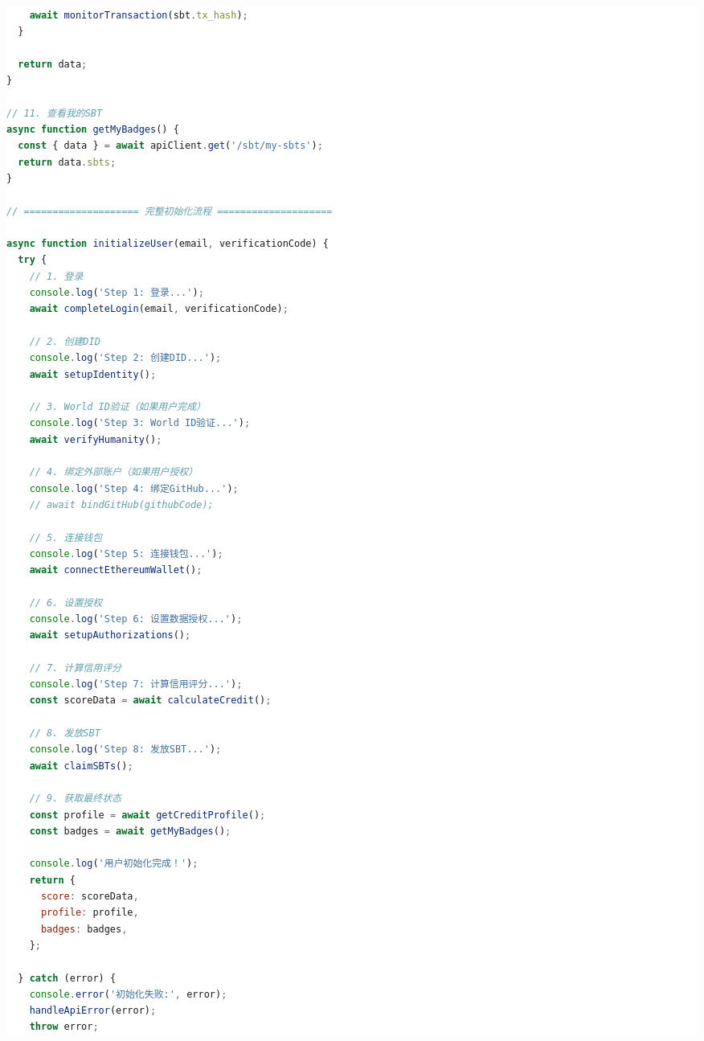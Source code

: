 ```javascript
    await monitorTransaction(sbt.tx_hash);
  }
  
  return data;
}

// 11. 查看我的SBT
async function getMyBadges() {
  const { data } = await apiClient.get('/sbt/my-sbts');
  return data.sbts;
}

// ==================== 完整初始化流程 ====================

async function initializeUser(email, verificationCode) {
  try {
    // 1. 登录
    console.log('Step 1: 登录...');
    await completeLogin(email, verificationCode);
    
    // 2. 创建DID
    console.log('Step 2: 创建DID...');
    await setupIdentity();
    
    // 3. World ID验证（如果用户完成）
    console.log('Step 3: World ID验证...');
    await verifyHumanity();
    
    // 4. 绑定外部账户（如果用户授权）
    console.log('Step 4: 绑定GitHub...');
    // await bindGitHub(githubCode);
    
    // 5. 连接钱包
    console.log('Step 5: 连接钱包...');
    await connectEthereumWallet();
    
    // 6. 设置授权
    console.log('Step 6: 设置数据授权...');
    await setupAuthorizations();
    
    // 7. 计算信用评分
    console.log('Step 7: 计算信用评分...');
    const scoreData = await calculateCredit();
    
    // 8. 发放SBT
    console.log('Step 8: 发放SBT...');
    await claimSBTs();
    
    // 9. 获取最终状态
    const profile = await getCreditProfile();
    const badges = await getMyBadges();
    
    console.log('用户初始化完成！');
    return {
      score: scoreData,
      profile: profile,
      badges: badges,
    };
    
  } catch (error) {
    console.error('初始化失败:', error);
    handleApiError(error);
    throw error;
```
